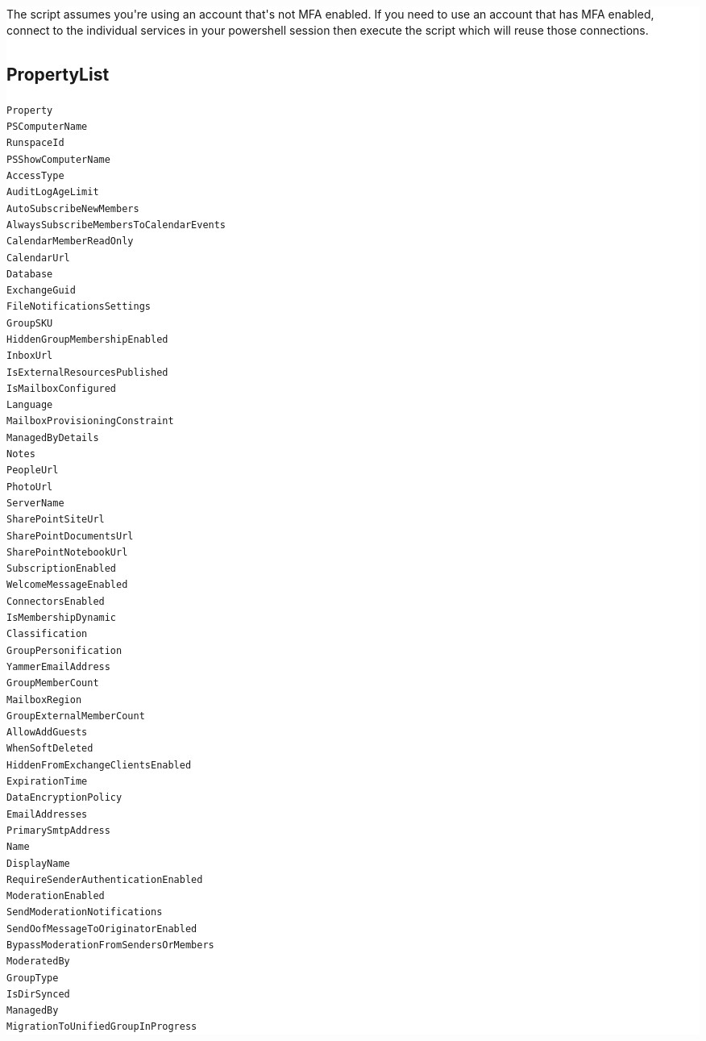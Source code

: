 The script assumes you're using an account that's not MFA enabled. If you need to use an account that has MFA enabled, connect to the individual services in your powershell session then execute the script which will reuse those connections.

## PropertyList

```
Property
PSComputerName
RunspaceId
PSShowComputerName
AccessType
AuditLogAgeLimit
AutoSubscribeNewMembers
AlwaysSubscribeMembersToCalendarEvents
CalendarMemberReadOnly
CalendarUrl
Database
ExchangeGuid
FileNotificationsSettings
GroupSKU
HiddenGroupMembershipEnabled
InboxUrl
IsExternalResourcesPublished
IsMailboxConfigured
Language
MailboxProvisioningConstraint
ManagedByDetails
Notes
PeopleUrl
PhotoUrl
ServerName
SharePointSiteUrl
SharePointDocumentsUrl
SharePointNotebookUrl
SubscriptionEnabled
WelcomeMessageEnabled
ConnectorsEnabled
IsMembershipDynamic
Classification
GroupPersonification
YammerEmailAddress
GroupMemberCount
MailboxRegion
GroupExternalMemberCount
AllowAddGuests
WhenSoftDeleted
HiddenFromExchangeClientsEnabled
ExpirationTime
DataEncryptionPolicy
EmailAddresses
PrimarySmtpAddress
Name
DisplayName
RequireSenderAuthenticationEnabled
ModerationEnabled
SendModerationNotifications
SendOofMessageToOriginatorEnabled
BypassModerationFromSendersOrMembers
ModeratedBy
GroupType
IsDirSynced
ManagedBy
MigrationToUnifiedGroupInProgress
```